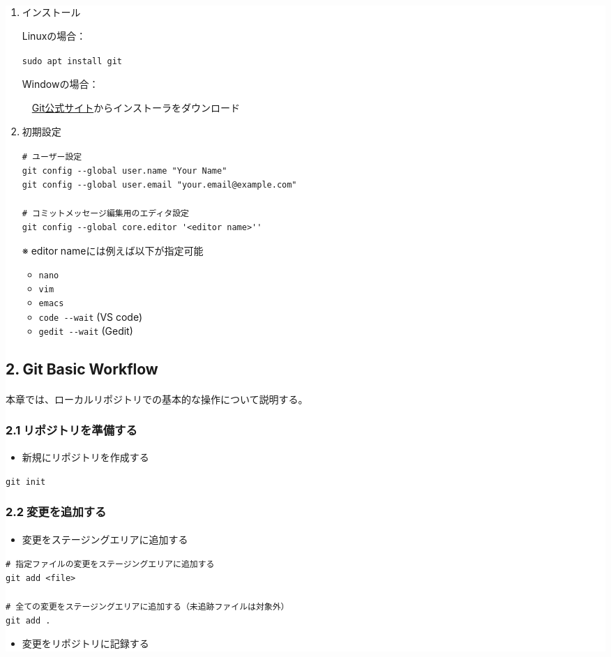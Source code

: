 1. インストール
   
   Linuxの場合：
   
   ```
   sudo apt install git
   ```
   
   Windowの場合：
   
   　[Git公式サイト](https://git-scm.com/downloads)からインストーラをダウンロード
   
2. 初期設定
   ```
   # ユーザー設定
   git config --global user.name "Your Name"
   git config --global user.email "your.email@example.com"
   
   # コミットメッセージ編集用のエディタ設定
   git config --global core.editor '<editor name>''
   ```

   ※ editor nameには例えば以下が指定可能

   * ```nano```
   * ```vim```
   * ```emacs```
   * ```code --wait``` (VS code)
   * ```gedit --wait``` (Gedit)



## 2. Git Basic Workflow

本章では、ローカルリポジトリでの基本的な操作について説明する。



### 2.1 リポジトリを準備する

* 新規にリポジトリを作成する

```
git init
```

### 2.2 変更を追加する

* 変更をステージングエリアに追加する

```
# 指定ファイルの変更をステージングエリアに追加する
git add <file>

# 全ての変更をステージングエリアに追加する（未追跡ファイルは対象外）
git add .
```

* 変更をリポジトリに記録する

